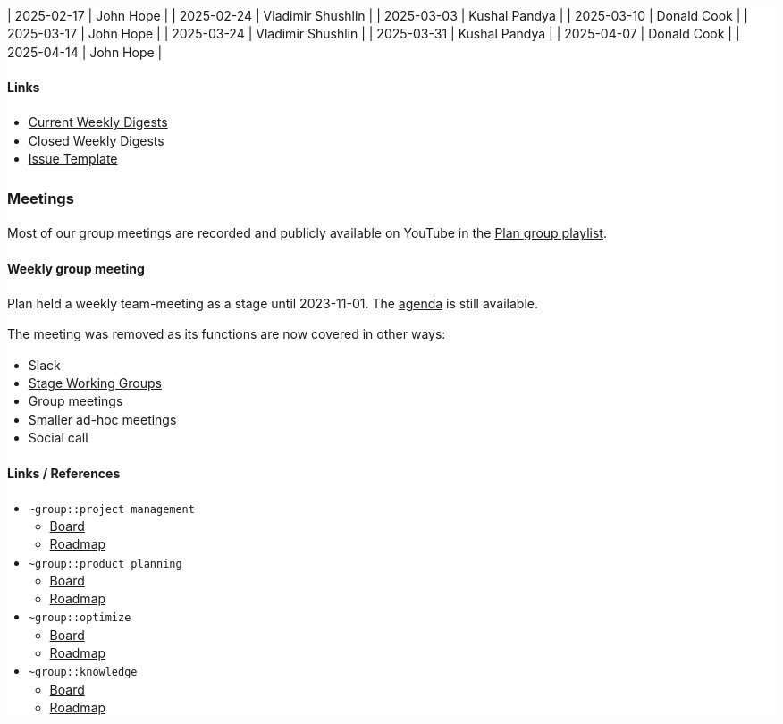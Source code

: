 | 2025-02-17 | John Hope |
| 2025-02-24 | Vladimir Shushlin |
| 2025-03-03 | Kushal Pandya |
| 2025-03-10 | Donald Cook |
| 2025-03-17 | John Hope |
| 2025-03-24 | Vladimir Shushlin |
| 2025-03-31 | Kushal Pandya |
| 2025-04-07 | Donald Cook |
| 2025-04-14 | John Hope |

#### Links

- [Current Weekly Digests](https://gitlab.com/gitlab-org/plan-stage/plan-engineering/-/issues/?sort=created_date&state=opened&label_name%5B%5D=weekly%20update&first_page_size=20)
- [Closed Weekly Digests](https://gitlab.com/gitlab-org/plan-stage/plan-engineering/-/issues/?sort=created_date&state=closed&label_name%5B%5D=weekly%20update&first_page_size=20)
- [Issue Template](https://gitlab.com/gitlab-org/plan-stage/plan-engineering/-/blob/master/.gitlab/issue_templates/plan-weekly-digest.md)

### Meetings

Most of our group meetings are recorded and publicly available on
YouTube in the [Plan group playlist](https://www.youtube.com/playlist?list=PL05JrBw4t0KoceqcTneOVmAzhEp6NinY0).

<iframe width="560" height="315" src="https://www.youtube.com/embed/videoseries?list=PL05JrBw4t0KoceqcTneOVmAzhEp6NinY0" frameborder="0" allow="autoplay; encrypted-media" allowfullscreen></iframe>

#### Weekly group meeting

Plan held a weekly team-meeting as a stage until 2023-11-01. The [agenda](https://docs.google.com/document/d/1cbsjyq9XAt9UYLIxDq5BYFk47VA5aaTeHfkY2dttqfk/edit) is still available.

The meeting was removed as its functions are now covered in other ways:

- Slack
- [Stage Working Groups](#stage-working-groups)
- Group meetings
- Smaller ad-hoc meetings
- Social call

#### Links / References

- `~group::project management`
  - [Board](https://gitlab.com/groups/gitlab-org/-/boards/1285239)
  - [Roadmap](https://gitlab.com/groups/gitlab-org/-/roadmap?scope=all&utf8=%E2%9C%93&state=opened&label_name[]=devops%3A%3Aplan&label_name[]=group%3A%3Aproject%20management)
- `~group::product planning`
  - [Board](https://gitlab.com/groups/gitlab-org/-/boards/1569369?not[milestone_title]=Backlog)
  - [Roadmap](https://gitlab.com/groups/gitlab-org/-/roadmap?scope=all&utf8=%E2%9C%93&state=opened&label_name[]=devops%3A%3Aplan&label_name[]=group%3A%3Aproduct+planning)
- `~group::optimize`
  - [Board](https://gitlab.com/groups/gitlab-org/-/boards/1401511)
  - [Roadmap](https://gitlab.com/groups/gitlab-org/-/roadmap?scope=all&utf8=%E2%9C%93&state=opened&label_name[]=devops%3A%3Aplan&label_name[]=group%3A%3Aoptimize)
- `~group::knowledge`
  - [Board](https://gitlab.com/groups/gitlab-org/-/boards/5454834)
  - [Roadmap](https://gitlab.com/groups/gitlab-org/-/roadmap?scope=all&utf8=%E2%9C%93&state=opened&label_name[]=devops%3A%3Aplan&label_name[]=group%3A%3Aknowledge)
